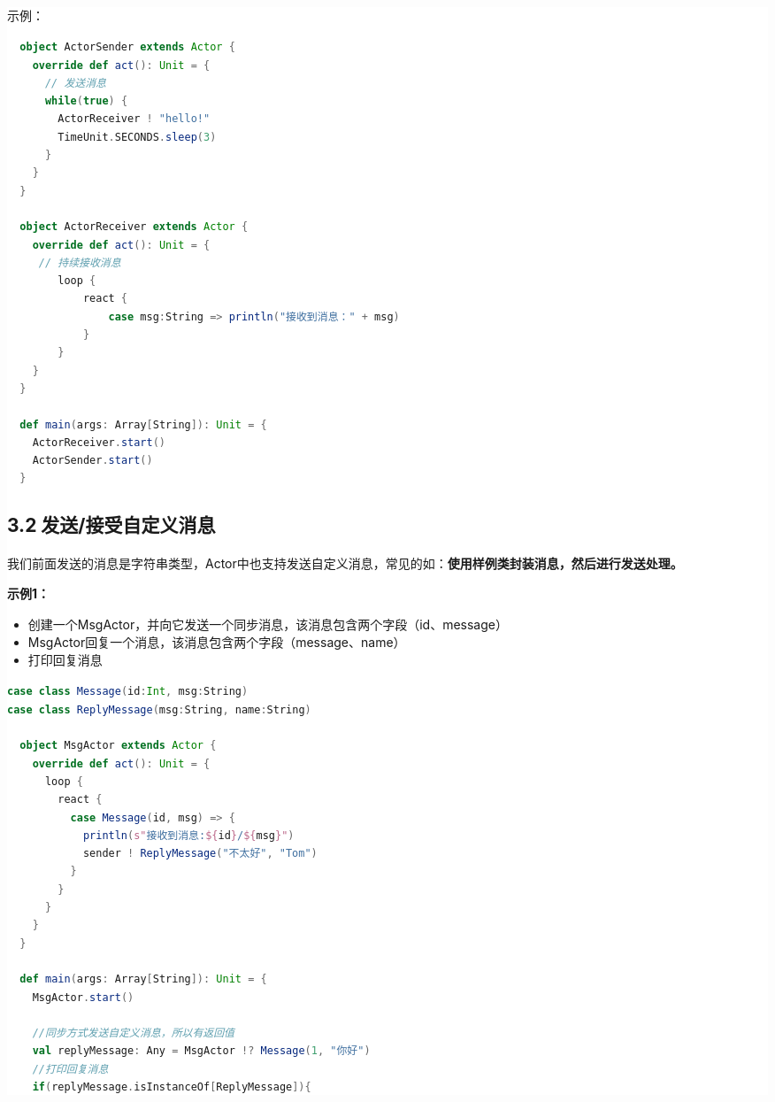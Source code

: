 示例：

```scala
  object ActorSender extends Actor {
    override def act(): Unit = {
      // 发送消息
      while(true) {
        ActorReceiver ! "hello!"
        TimeUnit.SECONDS.sleep(3)
      }
    }
  }

  object ActorReceiver extends Actor {
    override def act(): Unit = {
     // 持续接收消息
        loop {
            react {
                case msg:String => println("接收到消息：" + msg)
            }
        }
    }
  }

  def main(args: Array[String]): Unit = {
    ActorReceiver.start()
    ActorSender.start()
  }

```



## 3.2 发送/接受自定义消息

我们前面发送的消息是字符串类型，Actor中也支持发送自定义消息，常见的如：**使用样例类封装消息，然后进行发送处理。**

**示例1：**

* 创建一个MsgActor，并向它发送一个同步消息，该消息包含两个字段（id、message）
* MsgActor回复一个消息，该消息包含两个字段（message、name）
* 打印回复消息

```scala
case class Message(id:Int, msg:String)
case class ReplyMessage(msg:String, name:String)

  object MsgActor extends Actor {
    override def act(): Unit = {
      loop {
        react {
          case Message(id, msg) => {
            println(s"接收到消息:${id}/${msg}")
            sender ! ReplyMessage("不太好", "Tom")
          }
        }
      }
    }
  }

  def main(args: Array[String]): Unit = {
    MsgActor.start()

    //同步方式发送自定义消息，所以有返回值
    val replyMessage: Any = MsgActor !? Message(1, "你好")
    //打印回复消息
    if(replyMessage.isInstanceOf[ReplyMessage]){
```